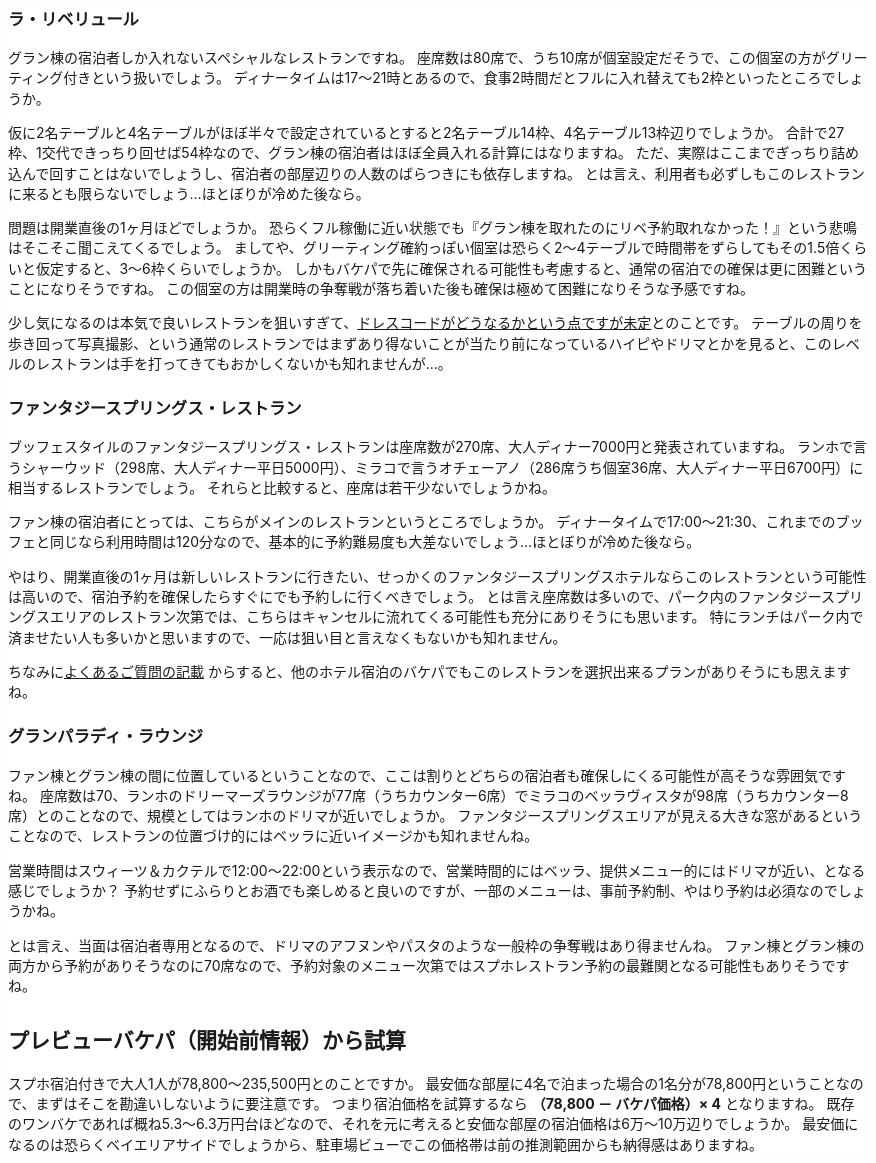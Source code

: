 ### ラ・リベリュール

グラン棟の宿泊者しか入れないスペシャルなレストランですね。
座席数は80席で、うち10席が個室設定だそうで、この個室の方がグリーティング付きという扱いでしょう。
ディナータイムは17～21時とあるので、食事2時間だとフルに入れ替えても2枠といったところでしょうか。

仮に2名テーブルと4名テーブルがほぼ半々で設定されているとすると2名テーブル14枠、4名テーブル13枠辺りでしょうか。
合計で27枠、1交代できっちり回せば54枠なので、グラン棟の宿泊者はほぼ全員入れる計算にはなりますね。
ただ、実際はここまでぎっちり詰め込んで回すことはないでしょうし、宿泊者の部屋辺りの人数のばらつきにも依存しますね。
とは言え、利用者も必ずしもこのレストランに来るとも限らないでしょう…ほとぼりが冷めた後なら。

問題は開業直後の1ヶ月ほどでしょうか。
恐らくフル稼働に近い状態でも『グラン棟を取れたのにリベ予約取れなかった！』という悲鳴はそこそこ聞こえてくるでしょう。
ましてや、グリーティング確約っぽい個室は恐らく2～4テーブルで時間帯をずらしてもその1.5倍くらいと仮定すると、3～6枠くらいでしょうか。
しかもバケパで先に確保される可能性も考慮すると、通常の宿泊での確保は更に困難ということになりそうですね。
この個室の方は開業時の争奪戦が落ち着いた後も確保は極めて困難になりそうな予感ですね。

少し気になるのは本気で良いレストランを狙いすぎて、[ドレスコードがどうなるかという点ですが未定](https://faq.tokyodisneyresort.jp/tdr/faq_detail.html?id=24643)とのことです。
テーブルの周りを歩き回って写真撮影、という通常のレストランではまずあり得ないことが当たり前になっているハイピやドリマとかを見ると、このレベルのレストランは手を打ってきてもおかしくないかも知れませんが…。

### ファンタジースプリングス・レストラン

ブッフェスタイルのファンタジースプリングス・レストランは座席数が270席、大人ディナー7000円と発表されていますね。
ランホで言うシャーウッド（298席、大人ディナー平日5000円）、ミラコで言うオチェーアノ（286席うち個室36席、大人ディナー平日6700円）に相当するレストランでしょう。
それらと比較すると、座席は若干少ないでしょうかね。

ファン棟の宿泊者にとっては、こちらがメインのレストランというところでしょうか。
ディナータイムで17:00～21:30、これまでのブッフェと同じなら利用時間は120分なので、基本的に予約難易度も大差ないでしょう…ほとぼりが冷めた後なら。

やはり、開業直後の1ヶ月は新しいレストランに行きたい、せっかくのファンタジースプリングスホテルならこのレストランという可能性は高いので、宿泊予約を確保したらすぐにでも予約しに行くべきでしょう。
とは言え座席数は多いので、パーク内のファンタジースプリングスエリアのレストラン次第では、こちらはキャンセルに流れてくる可能性も充分にありそうにも思います。
特にランチはパーク内で済ませたい人も多いかと思いますので、一応は狙い目と言えなくもないかも知れません。

ちなみに[よくあるご質問の記載](https://faq.tokyodisneyresort.jp/tdr/faq_detail.html?id=24633) からすると、他のホテル宿泊のバケパでもこのレストランを選択出来るプランがありそうにも思えますね。

### グランパラディ・ラウンジ

ファン棟とグラン棟の間に位置しているということなので、ここは割りとどちらの宿泊者も確保しにくる可能性が高そうな雰囲気ですね。
座席数は70、ランホのドリーマーズラウンジが77席（うちカウンター6席）でミラコのベッラヴィスタが98席（うちカウンター8席）とのことなので、規模としてはランホのドリマが近いでしょうか。
ファンタジースプリングスエリアが見える大きな窓があるということなので、レストランの位置づけ的にはベッラに近いイメージかも知れませんね。

営業時間はスウィーツ＆カクテルで12:00～22:00という表示なので、営業時間的にはベッラ、提供メニュー的にはドリマが近い、となる感じでしょうか？
予約せずにふらりとお酒でも楽しめると良いのですが、一部のメニューは、事前予約制、やはり予約は必須なのでしょうかね。

とは言え、当面は宿泊者専用となるので、ドリマのアフヌンやパスタのような一般枠の争奪戦はあり得ませんね。
ファン棟とグラン棟の両方から予約がありそうなのに70席なので、予約対象のメニュー次第ではスプホレストラン予約の最難関となる可能性もありそうですね。


## プレビューバケパ（開始前情報）から試算

スプホ宿泊付きで大人1人が78,800～235,500円とのことですか。
最安価な部屋に4名で泊まった場合の1名分が78,800円ということなので、まずはそこを勘違いしないように要注意です。
つまり宿泊価格を試算するなら **（78,800 － バケパ価格）× 4** となりますね。
既存のワンバケであれば概ね5.3～6.3万円台ほどなので、それを元に考えると安価な部屋の宿泊価格は6万～10万辺りでしょうか。
最安価になるのは恐らくベイエリアサイドでしょうから、駐車場ビューでこの価格帯は前の推測範囲からも納得感はありますね。
